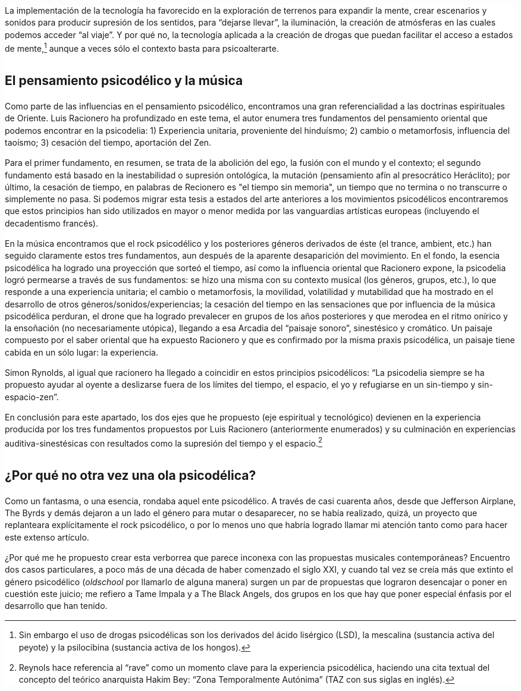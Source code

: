 La implementación de la tecnología ha favorecido en la exploración de terrenos para expandir la mente, crear escenarios y sonidos para producir supresión de los sentidos, para “dejarse llevar”, la iluminación, la creación de atmósferas en las cuales podemos acceder “al viaje”. Y por qué no, la tecnología aplicada a la creación de drogas que puedan facilitar el acceso a estados de mente,[^5] aunque a veces sólo el contexto basta para psicoalterarte.

## El pensamiento psicodélico y la música

Como parte de las influencias en el pensamiento psicodélico, encontramos una gran referencialidad a las doctrinas espirituales de Oriente. Luis Racionero ha profundizado en este tema, el autor enumera tres fundamentos del pensamiento oriental que podemos encontrar en la psicodelia: 1) Experiencia unitaria, proveniente del hinduísmo; 2) cambio o metamorfosis, influencia del taoísmo; 3) cesación del tiempo, aportación del Zen.

Para el primer fundamento, en resumen, se trata de la abolición del ego, la fusión con el mundo y el contexto; el segundo fundamento está basado en la inestabilidad o supresión ontológica, la mutación (pensamiento afín al presocrático Heráclito); por último, la cesación de tiempo, en palabras de Recionero es "el tiempo sin memoria", un tiempo que no termina o no transcurre o simplemente no pasa. Si podemos migrar esta tesis a estados del arte anteriores a los movimientos psicodélicos encontraremos que estos principios han sido utilizados en mayor o menor medida por las vanguardias artísticas europeas (incluyendo el decadentismo francés).

En la música encontramos que el rock psicodélico y los posteriores géneros derivados de éste (el trance, ambient, etc.) han seguido claramente estos tres fundamentos, aun después de la aparente desaparición del movimiento. En el fondo, la esencia psicodélica ha logrado una proyección que sorteó el tiempo, así como la influencia oriental que Racionero expone, la psicodelia logró permearse a través de sus fundamentos: se hizo una misma con su contexto musical (los géneros, grupos, etc.), lo que responde a una experiencia unitaria; el cambio o metamorfosis, la movilidad, volatilidad y mutabilidad que ha mostrado en el desarrollo de otros géneros/sonidos/experiencias; la cesación del tiempo en las sensaciones que por influencia de la música psicodélica perduran, el drone que ha logrado prevalecer en grupos de los años posteriores y que merodea en el ritmo onírico y la ensoñación (no necesariamente utópica), llegando a esa Arcadia del “paisaje sonoro”, sinestésico y cromático. Un paisaje compuesto por el saber oriental que ha expuesto Racionero y que es confirmado por la misma praxis psicodélica, un paisaje tiene cabida en un sólo lugar: la experiencia.

Simon Rynolds, al igual que racionero ha llegado a coincidir en estos principios psicodélicos: “La psicodelia siempre se ha propuesto ayudar al oyente a deslizarse fuera de los límites del tiempo, el espacio, el yo y refugiarse en un sin-tiempo y sin-espacio-zen”.

En conclusión para este apartado, los dos ejes que he propuesto (eje espiritual y tecnológico) devienen en la experiencia producida por los tres fundamentos propuestos por Luis Racionero (anteriormente enumerados) y su culminación en experiencias auditiva-sinestésicas con resultados como la supresión del tiempo y el espacio.[^6]

## ¿Por qué no otra vez una ola psicodélica?

Como un fantasma, o una esencia, rondaba aquel ente psicodélico. A través de casi cuarenta años, desde que Jefferson Airplane, The Byrds y demás dejaron a un lado el género para mutar o desaparecer, no se había realizado, quizá, un proyecto que replanteara explícitamente el rock psicodélico, o por lo menos uno que habría logrado llamar mi atención tanto como para hacer este extenso artículo.

¿Por qué me he propuesto crear esta verborrea que parece inconexa con las propuestas musicales contemporáneas? Encuentro dos casos particulares, a poco más de una década de haber comenzado el siglo XXI, y cuando tal vez se creía más que extinto el género psicodélico (*oldschool* por llamarlo de alguna manera) surgen un par de propuestas que lograron desencajar o poner en cuestión este juicio; me refiero a Tame Impala y a The Black Angels, dos grupos en los que hay que poner especial énfasis por el desarrollo que han tenido.


[^1]: Si atendemos las siempre cuestionables definiciones del Diccionario de la Real Academia Española, encontramos que existe una gran paradoja entre el término psicodelia (sustantivo) y psicodélico (adjetivo), en gran medida la definición para “psicodelia” está orientada prejuiciosamente al definirla de la siguiente manera: “Tendencia surgida en la década de 1960, caracterizada por la excitación extrema de los sentidos, estimulados por drogas alucinógenas, música estridente, luces de colores cambiantes, etc.” \[WTF\], y para “psicodélico” se dice lo siguiente: “Perteneciente o relativo a la manifestación de elementos psíquicos que están ocultos, o a la estimulación intensa de potencias psíquicas”, mucho mejor, ¿no?, menos alejado de la realidad sin lugar a dudas.
[^2]: Sin entrar en muchos detalles, este cambio del epicentro de occidente de Europa a Estados Unidos está fundamentado en el control del mercado y el poder económico. Tras la Segunda Guerra mundial, con Europa en ruinas, se produce este cambio.
[^3]: Daniel Bell habla de “vanguardia fosilizada” que encarna en un nuevo orden (el capitalista de EE.UU.) los ideales de resistencia fundamentados en las vanguardias europeas pero en su versión Americana. En mi particular visión creo que no es aplicable al caso de la psicodelia, ya que ésta es por naturaleza ecléctica, fundamentada en el constante cambio, y bajo la cual mantengo que todas las manifestaciones vanguardistas, que no vanguardias europeas y derivados, están fundamentadas.
[^4]: La mentada “muerte de dios”, donde el hombre no puede creer más en órdenes divinos, coincidente este hecho con la sublimación de los métodos científicos, esto para Nietzche. Hegel, quien dijo antes esta frase, se habría referido al proceso de cosificación de las deidades en el panteón romano.
[^5]:  Sin embargo el uso de drogas psicodélicas son los derivados del ácido lisérgico (LSD), la mescalina (sustancia activa del peyote) y la psilocibina (sustancia activa de los hongos).
[^6]: Reynols hace referencia al “rave” como un momento clave para la experiencia psicodélica, haciendo una cita textual del concepto del teórico anarquista Hakim Bey: “Zona Temporalmente Autónima” (TAZ con sus siglas en inglés).
[^7]: *Trash* como fenómeno cultural, no como género proveniente del heavy o la acostumbrada mal interpretación de “porquería”. Eloy Fernández Porta lo explica a la perfección en su libro *Homosampler: tiempo y consumo en la Era Afterpop*.
[^8]: Rescato la idea de Pablo Schanton acerca de que la crítica musical debe ser en el fondo un convencimiento ideológico y un campo de batalla dialógica dónde problematizar el acontecer de la música y sobre todo de las ideas acerca de ésta.
[^9]: Me refiero a la playa de Goa, donde el DJ-hippie, Goa Gill, realiza fiestas masivas psicodélicas. Esta playa un refugio a donde llegaron los hippies en la década de los 70's.